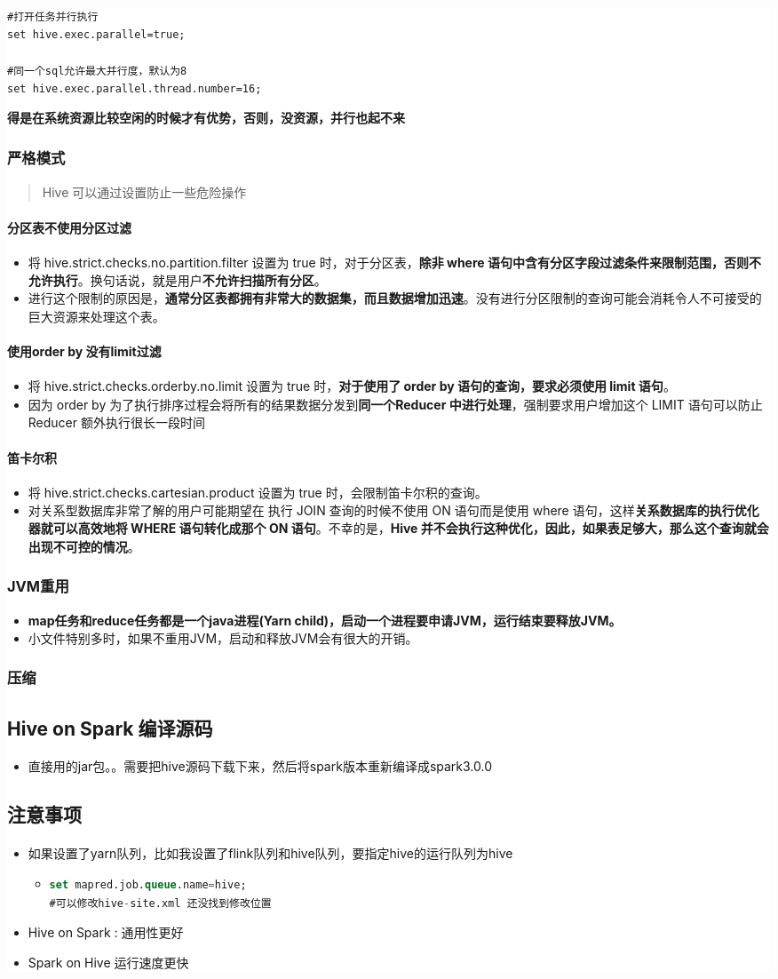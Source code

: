 ```shell
#打开任务并行执行
set hive.exec.parallel=true;

#同一个sql允许最大并行度，默认为8
set hive.exec.parallel.thread.number=16;
```

**得是在系统资源比较空闲的时候才有优势，否则，没资源，并行也起不来**



### 严格模式

> Hive 可以通过设置防止一些危险操作

#### 分区表不使用分区过滤

- 将 hive.strict.checks.no.partition.filter 设置为 true 时，对于分区表，**除非 where 语句中含有分区字段过滤条件来限制范围，否则不允许执行**。换句话说，就是用户**不允许扫描所有分区**。
- 进行这个限制的原因是，**通常分区表都拥有非常大的数据集，而且数据增加迅速**。没有进行分区限制的查询可能会消耗令人不可接受的巨大资源来处理这个表。



#### 使用order by 没有limit过滤

- 将 hive.strict.checks.orderby.no.limit 设置为 true 时，**对于使用了 order by 语句的查询，要求必须使用 limit 语句**。
- 因为 order by 为了执行排序过程会将所有的结果数据分发到**同一个Reducer 中进行处理**，强制要求用户增加这个 LIMIT 语句可以防止 Reducer 额外执行很长一段时间



#### 笛卡尔积

- 将 hive.strict.checks.cartesian.product 设置为 true 时，会限制笛卡尔积的查询。
- 对关系型数据库非常了解的用户可能期望在 执行 JOIN 查询的时候不使用 ON 语句而是使用 where 语句，这样**关系数据库的执行优化器就可以高效地将 WHERE 语句转化成那个 ON 语句**。不幸的是，**Hive 并不会执行这种优化，因此，如果表足够大，那么这个查询就会出现不可控的情况**。



### JVM重用

- **map任务和reduce任务都是一个java进程(Yarn child)，启动一个进程要申请JVM，运行结束要释放JVM。**
- 小文件特别多时，如果不重用JVM，启动和释放JVM会有很大的开销。



### 压缩





## Hive on Spark 编译源码

- 直接用的jar包。。需要把hive源码下载下来，然后将spark版本重新编译成spark3.0.0



## 注意事项

- 如果设置了yarn队列，比如我设置了flink队列和hive队列，要指定hive的运行队列为hive

  - ```sql
    set mapred.job.queue.name=hive;
    #可以修改hive-site.xml 还没找到修改位置
    ```

- Hive on Spark : 通用性更好

- Spark on Hive 运行速度更快